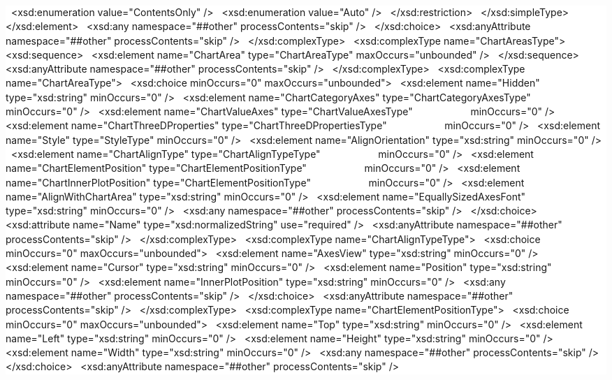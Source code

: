              &lt;xsd:enumeration value=&quot;ContentsOnly&quot; /&gt;
             &lt;xsd:enumeration value=&quot;Auto&quot; /&gt;
           &lt;/xsd:restriction&gt;
         &lt;/xsd:simpleType&gt;
       &lt;/xsd:element&gt;
       &lt;xsd:any namespace=&quot;##other&quot; processContents=&quot;skip&quot; /&gt;
     &lt;/xsd:choice&gt;
     &lt;xsd:anyAttribute namespace=&quot;##other&quot; processContents=&quot;skip&quot; /&gt;
   &lt;/xsd:complexType&gt;
   &lt;xsd:complexType name=&quot;ChartAreasType&quot;&gt;
     &lt;xsd:sequence&gt;
       &lt;xsd:element name=&quot;ChartArea&quot; type=&quot;ChartAreaType&quot; maxOccurs=&quot;unbounded&quot; /&gt;
     &lt;/xsd:sequence&gt;
     &lt;xsd:anyAttribute namespace=&quot;##other&quot; processContents=&quot;skip&quot; /&gt;
   &lt;/xsd:complexType&gt;
   &lt;xsd:complexType name=&quot;ChartAreaType&quot;&gt;
     &lt;xsd:choice minOccurs=&quot;0&quot; maxOccurs=&quot;unbounded&quot;&gt;
       &lt;xsd:element name=&quot;Hidden&quot; type=&quot;xsd:string&quot; minOccurs=&quot;0&quot; /&gt;
       &lt;xsd:element name=&quot;ChartCategoryAxes&quot; type=&quot;ChartCategoryAxesType&quot; 
                    minOccurs=&quot;0&quot; /&gt;
       &lt;xsd:element name=&quot;ChartValueAxes&quot; type=&quot;ChartValueAxesType&quot; 
                    minOccurs=&quot;0&quot; /&gt;
       &lt;xsd:element name=&quot;ChartThreeDProperties&quot; type=&quot;ChartThreeDPropertiesType&quot; 
                    minOccurs=&quot;0&quot; /&gt;
       &lt;xsd:element name=&quot;Style&quot; type=&quot;StyleType&quot; minOccurs=&quot;0&quot; /&gt;
       &lt;xsd:element name=&quot;AlignOrientation&quot; type=&quot;xsd:string&quot; minOccurs=&quot;0&quot; /&gt;
       &lt;xsd:element name=&quot;ChartAlignType&quot; type=&quot;ChartAlignTypeType&quot; 
                    minOccurs=&quot;0&quot; /&gt;
       &lt;xsd:element name=&quot;ChartElementPosition&quot; type=&quot;ChartElementPositionType&quot; 
                    minOccurs=&quot;0&quot; /&gt;
       &lt;xsd:element name=&quot;ChartInnerPlotPosition&quot; type=&quot;ChartElementPositionType&quot; 
                    minOccurs=&quot;0&quot; /&gt;
       &lt;xsd:element name=&quot;AlignWithChartArea&quot; type=&quot;xsd:string&quot; minOccurs=&quot;0&quot; /&gt;
       &lt;xsd:element name=&quot;EquallySizedAxesFont&quot; type=&quot;xsd:string&quot; minOccurs=&quot;0&quot; /&gt;
       &lt;xsd:any namespace=&quot;##other&quot; processContents=&quot;skip&quot; /&gt;
     &lt;/xsd:choice&gt;
     &lt;xsd:attribute name=&quot;Name&quot; type=&quot;xsd:normalizedString&quot; use=&quot;required&quot; /&gt;
     &lt;xsd:anyAttribute namespace=&quot;##other&quot; processContents=&quot;skip&quot; /&gt;
   &lt;/xsd:complexType&gt;
   &lt;xsd:complexType name=&quot;ChartAlignTypeType&quot;&gt;
     &lt;xsd:choice minOccurs=&quot;0&quot; maxOccurs=&quot;unbounded&quot;&gt;
       &lt;xsd:element name=&quot;AxesView&quot; type=&quot;xsd:string&quot; minOccurs=&quot;0&quot; /&gt;
       &lt;xsd:element name=&quot;Cursor&quot; type=&quot;xsd:string&quot; minOccurs=&quot;0&quot; /&gt;
       &lt;xsd:element name=&quot;Position&quot; type=&quot;xsd:string&quot; minOccurs=&quot;0&quot; /&gt;
       &lt;xsd:element name=&quot;InnerPlotPosition&quot; type=&quot;xsd:string&quot; minOccurs=&quot;0&quot; /&gt;
       &lt;xsd:any namespace=&quot;##other&quot; processContents=&quot;skip&quot; /&gt;
     &lt;/xsd:choice&gt;
     &lt;xsd:anyAttribute namespace=&quot;##other&quot; processContents=&quot;skip&quot; /&gt;
   &lt;/xsd:complexType&gt;
   &lt;xsd:complexType name=&quot;ChartElementPositionType&quot;&gt;
     &lt;xsd:choice minOccurs=&quot;0&quot; maxOccurs=&quot;unbounded&quot;&gt;
       &lt;xsd:element name=&quot;Top&quot; type=&quot;xsd:string&quot; minOccurs=&quot;0&quot; /&gt;
       &lt;xsd:element name=&quot;Left&quot; type=&quot;xsd:string&quot; minOccurs=&quot;0&quot; /&gt;
       &lt;xsd:element name=&quot;Height&quot; type=&quot;xsd:string&quot; minOccurs=&quot;0&quot; /&gt;
       &lt;xsd:element name=&quot;Width&quot; type=&quot;xsd:string&quot; minOccurs=&quot;0&quot; /&gt;
       &lt;xsd:any namespace=&quot;##other&quot; processContents=&quot;skip&quot; /&gt;
     &lt;/xsd:choice&gt;
     &lt;xsd:anyAttribute namespace=&quot;##other&quot; processContents=&quot;skip&quot; /&gt;